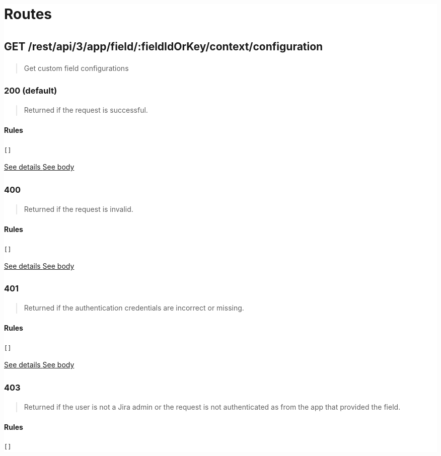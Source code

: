 # Routes



## GET /rest/api/3/app/field/:fieldIdOrKey/context/configuration
> Get custom field configurations

### 200  (default)
> Returned if the request is successful.

#### Rules
```
[]
```

[See details  ](./___get/rest/api/3/app/field/fieldidorkey/context/configuration/___responses/200 "See details  ")
[See body  ](./___get/rest/api/3/app/field/fieldidorkey/context/configuration/___responses/200/body/index.hbs "See body  ")

### 400
> Returned if the request is invalid.

#### Rules
```
[]
```

[See details  ](./___get/rest/api/3/app/field/fieldidorkey/context/configuration/___responses/400 "See details  ")
[See body  ](./___get/rest/api/3/app/field/fieldidorkey/context/configuration/___responses/400/body/index.hbs "See body  ")

### 401
> Returned if the authentication credentials are incorrect or missing.

#### Rules
```
[]
```

[See details  ](./___get/rest/api/3/app/field/fieldidorkey/context/configuration/___responses/401 "See details  ")
[See body  ](./___get/rest/api/3/app/field/fieldidorkey/context/configuration/___responses/401/body/index.hbs "See body  ")

### 403
> Returned if the user is not a Jira admin or the request is not authenticated as from the app that provided the field.

#### Rules
```
[]
```
